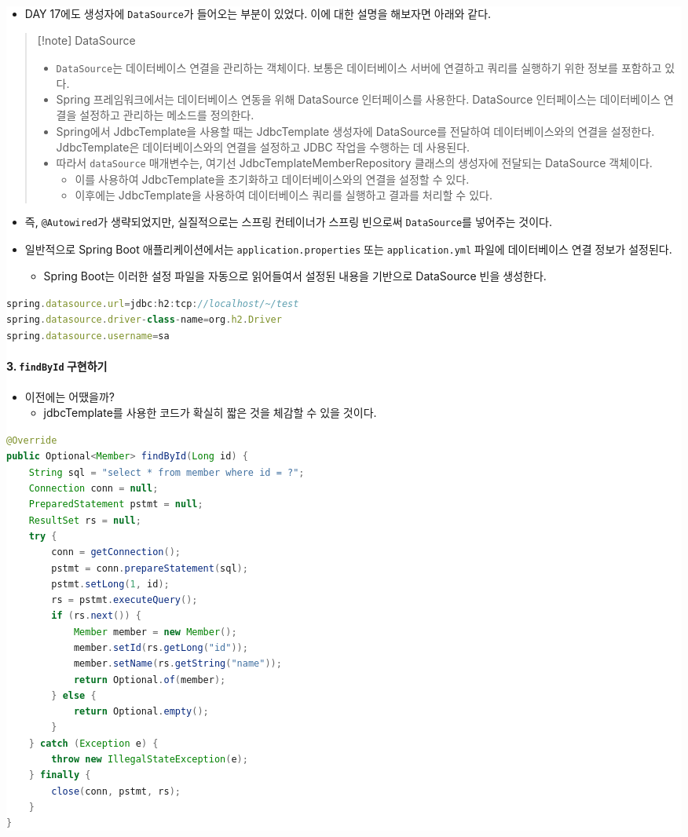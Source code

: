 - DAY 17에도 생성자에 `DataSource`가 들어오는 부분이 있었다. 이에 대한 설명을 해보자면 아래와 같다.
> [!note] DataSource
> - `DataSource`는 데이터베이스 연결을 관리하는 객체이다. 보통은 데이터베이스 서버에 연결하고 쿼리를 실행하기 위한 정보를 포함하고 있다.
> - Spring 프레임워크에서는 데이터베이스 연동을 위해 DataSource 인터페이스를 사용한다. DataSource 인터페이스는 데이터베이스 연결을 설정하고 관리하는 메소드를 정의한다.
> - Spring에서 JdbcTemplate을 사용할 때는 JdbcTemplate 생성자에 DataSource를 전달하여 데이터베이스와의 연결을 설정한다. JdbcTemplate은 데이터베이스와의 연결을 설정하고 JDBC 작업을 수행하는 데 사용된다.
> - 따라서 `dataSource` 매개변수는, 여기선 JdbcTemplateMemberRepository 클래스의 생성자에 전달되는 DataSource 객체이다. 
> 	- 이를 사용하여 JdbcTemplate을 초기화하고 데이터베이스와의 연결을 설정할 수 있다.
> 	- 이후에는 JdbcTemplate을 사용하여 데이터베이스 쿼리를 실행하고 결과를 처리할 수 있다.

- 즉, `@Autowired`가 생략되었지만, 실질적으로는 스프링 컨테이너가 스프링 빈으로써 `DataSource`를 넣어주는 것이다.

- 일반적으로 Spring Boot 애플리케이션에서는 `application.properties` 또는 `application.yml` 파일에 데이터베이스 연결 정보가 설정된다.
	- Spring Boot는 이러한 설정 파일을 자동으로 읽어들여서 설정된 내용을 기반으로 DataSource 빈을 생성한다.
```js
spring.datasource.url=jdbc:h2:tcp://localhost/~/test  
spring.datasource.driver-class-name=org.h2.Driver  
spring.datasource.username=sa
```


#### 3. `findById` 구현하기

- 이전에는 어땠을까?
	- jdbcTemplate를 사용한 코드가 확실히 짧은 것을 체감할 수 있을 것이다.
```java
@Override  
public Optional<Member> findById(Long id) {  
	String sql = "select * from member where id = ?";  
	Connection conn = null;  
	PreparedStatement pstmt = null;  
	ResultSet rs = null;  
	try {  
		conn = getConnection();  
		pstmt = conn.prepareStatement(sql);  
		pstmt.setLong(1, id);  
		rs = pstmt.executeQuery();  
		if (rs.next()) {  
			Member member = new Member();  
			member.setId(rs.getLong("id"));  
			member.setName(rs.getString("name"));  
			return Optional.of(member);  
		} else {  
			return Optional.empty();  
		}  
	} catch (Exception e) {  
		throw new IllegalStateException(e);  
	} finally {  
		close(conn, pstmt, rs);  
	}  
}  

```
